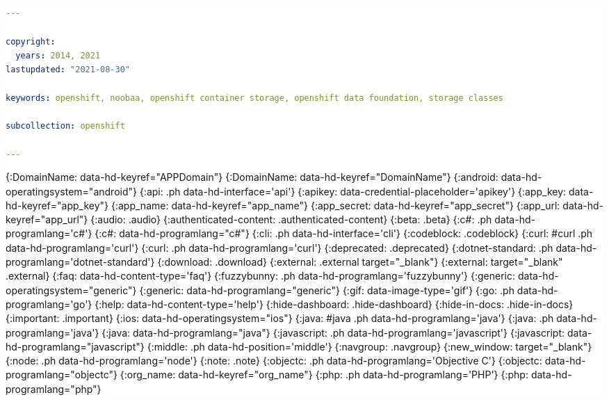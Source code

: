 ```yaml
---

copyright:
  years: 2014, 2021
lastupdated: "2021-08-30"

keywords: openshift, noobaa, openshift container storage, openshift data foundation, storage classes

subcollection: openshift

---
```


{:DomainName: data-hd-keyref="APPDomain"}
{:DomainName: data-hd-keyref="DomainName"}
{:android: data-hd-operatingsystem="android"}
{:api: .ph data-hd-interface='api'}
{:apikey: data-credential-placeholder='apikey'}
{:app_key: data-hd-keyref="app_key"}
{:app_name: data-hd-keyref="app_name"}
{:app_secret: data-hd-keyref="app_secret"}
{:app_url: data-hd-keyref="app_url"}
{:audio: .audio}
{:authenticated-content: .authenticated-content}
{:beta: .beta}
{:c#: .ph data-hd-programlang='c#'}
{:c#: data-hd-programlang="c#"}
{:cli: .ph data-hd-interface='cli'}
{:codeblock: .codeblock}
{:curl: #curl .ph data-hd-programlang='curl'}
{:curl: .ph data-hd-programlang='curl'}
{:deprecated: .deprecated}
{:dotnet-standard: .ph data-hd-programlang='dotnet-standard'}
{:download: .download}
{:external: .external target="_blank"}
{:external: target="_blank" .external}
{:faq: data-hd-content-type='faq'}
{:fuzzybunny: .ph data-hd-programlang='fuzzybunny'}
{:generic: data-hd-operatingsystem="generic"}
{:generic: data-hd-programlang="generic"}
{:gif: data-image-type='gif'}
{:go: .ph data-hd-programlang='go'}
{:help: data-hd-content-type='help'}
{:hide-dashboard: .hide-dashboard}
{:hide-in-docs: .hide-in-docs}
{:important: .important}
{:ios: data-hd-operatingsystem="ios"}
{:java: #java .ph data-hd-programlang='java'}
{:java: .ph data-hd-programlang='java'}
{:java: data-hd-programlang="java"}
{:javascript: .ph data-hd-programlang='javascript'}
{:javascript: data-hd-programlang="javascript"}
{:middle: .ph data-hd-position='middle'}
{:navgroup: .navgroup}
{:new_window: target="_blank"}
{:node: .ph data-hd-programlang='node'}
{:note: .note}
{:objectc: .ph data-hd-programlang='Objective C'}
{:objectc: data-hd-programlang="objectc"}
{:org_name: data-hd-keyref="org_name"}
{:php: .ph data-hd-programlang='PHP'}
{:php: data-hd-programlang="php"}